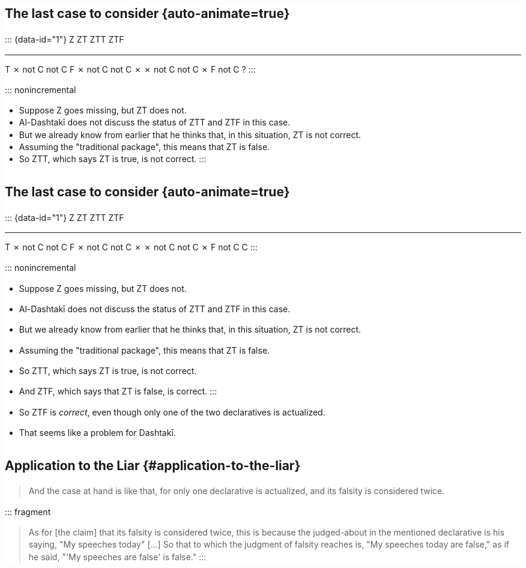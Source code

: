 ## The last case to consider {auto-animate=true}

::: {data-id="1"}
   Z    ZT      ZTT     ZTF
  --- ------- ------- -------
   T     ✗     not C   not C
   F     ✗     not C   not C
   ✗     ✗     not C   not C
   ✗     F     not C      ?
:::

::: nonincremental
-   Suppose Z goes missing, but ZT does not.
-   Al-Dashtakī does not discuss the status of ZTT and ZTF in this case.
-   But we already know from earlier that he thinks that, in this situation, ZT is not correct.
-   Assuming the "traditional package", this means that ZT is false.
-   So ZTT, which says ZT is true, is not correct.
:::

## The last case to consider {auto-animate=true}

::: {data-id="1"}
   Z    ZT      ZTT     ZTF
  --- ------- ------- -------
   T     ✗     not C   not C
   F     ✗     not C   not C
   ✗     ✗     not C   not C
   ✗     F     not C    C 
:::

::: nonincremental
-   Suppose Z goes missing, but ZT does not.
-   Al-Dashtakī does not discuss the status of ZTT and ZTF in this case.
-   But we already know from earlier that he thinks that, in this situation, ZT is not correct.
-   Assuming the "traditional package", this means that ZT is false.
-   So ZTT, which says ZT is true, is not correct.
-   And ZTF, which says that ZT is false, is correct.
:::

-   So ZTF is *correct*, even though only one of the two declaratives is actualized.
-   That seems like a problem for Dashtakī.

## Application to the Liar {#application-to-the-liar}

> [](#fw75) And the case at hand is like that, for only one declarative is
> actualized, and its falsity is considered twice.

::: fragment
> As for \[the claim\] that its falsity is considered twice, this is because
> the judged-about in the mentioned declarative is his saying, "My speeches
> today" \[...\] So that to which the judgment of falsity reaches is, "My
> speeches today are false," as if he said, "'My speeches are false' is
> false."
:::
